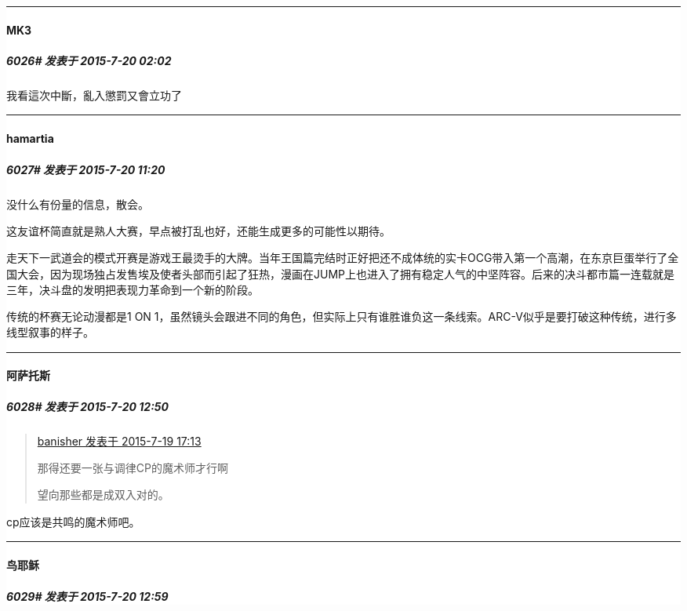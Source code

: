 
-----

####  MK3  
##### 6026#       发表于 2015-7-20 02:02




我看這次中斷，亂入懲罰又會立功了







-----

####  hamartia  
##### 6027#       发表于 2015-7-20 11:20




没什么有份量的信息，散会。


这友谊杯简直就是熟人大赛，早点被打乱也好，还能生成更多的可能性以期待。

走天下一武道会的模式开赛是游戏王最烫手的大牌。当年王国篇完结时正好把还不成体统的实卡OCG带入第一个高潮，在东京巨蛋举行了全国大会，因为现场独占发售埃及使者头部而引起了狂热，漫画在JUMP上也进入了拥有稳定人气的中坚阵容。后来的决斗都市篇一连载就是三年，决斗盘的发明把表现力革命到一个新的阶段。

传统的杯赛无论动漫都是1 ON 1，虽然镜头会跟进不同的角色，但实际上只有谁胜谁负这一条线索。ARC-V似乎是要打破这种传统，进行多线型叙事的样子。







-----

####  阿萨托斯  
##### 6028#       发表于 2015-7-20 12:50



<blockquote><a href="httphttps://bbs.saraba1st.com/2b/forum.php?mod=redirect&amp;goto=findpost&amp;pid=29590570&amp;ptid=980228" target="_blank">banisher 发表于 2015-7-19 17:13</a>

那得还要一张与调律CP的魔术师才行啊

望向那些都是成双入对的。</blockquote>
cp应该是共鸣的魔术师吧。







-----

####  鸟耶稣  
##### 6029#       发表于 2015-7-20 12:59
